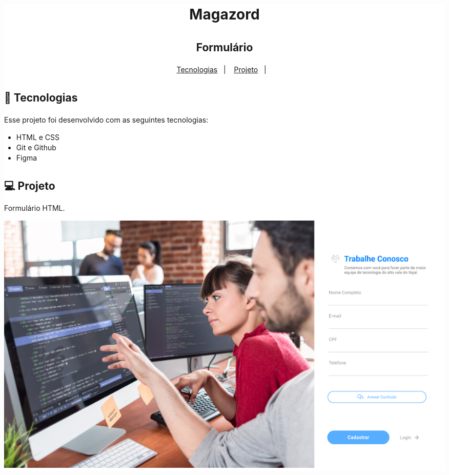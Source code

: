 <h1 align="center"> Magazord </h1>
<h2 align="center"> Formulário </h2>

<p align="center">
  <a href="#-tecnologias">Tecnologias</a>&nbsp;&nbsp;&nbsp;|&nbsp;&nbsp;&nbsp;
  <a href="#-projeto">Projeto</a>&nbsp;&nbsp;&nbsp;|&nbsp;&nbsp;&nbsp;
</p>

## 🚀 Tecnologias

Esse projeto foi desenvolvido com as seguintes tecnologias:

- HTML e CSS
- Git e Github
- Figma

## 💻 Projeto

Formulário HTML.

<p align="center">
  <img alt="projeto formulário" src="./form.png" width="100%">
</p>

<p align="center">